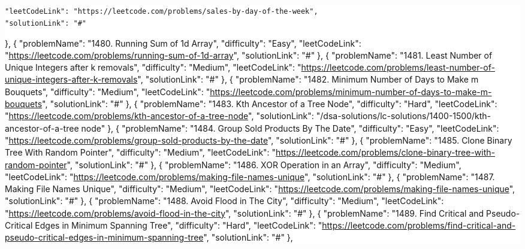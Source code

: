     "leetCodeLink": "https://leetcode.com/problems/sales-by-day-of-the-week",
    "solutionLink": "#"
  },
  {
    "problemName": "1480. Running Sum of 1d Array",
    "difficulty": "Easy",
    "leetCodeLink": "https://leetcode.com/problems/running-sum-of-1d-array",
    "solutionLink": "#"
  },
  {
    "problemName": "1481. Least Number of Unique Integers after k removals",
    "difficulty": "Medium",
    "leetCodeLink": "https://leetcode.com/problems/least-number-of-unique-integers-after-k-removals",
    "solutionLink": "#"
  },
  {
    "problemName": "1482. Minimum Number of Days to Make m Bouquets",
    "difficulty": "Medium",
    "leetCodeLink": "https://leetcode.com/problems/minimum-number-of-days-to-make-m-bouquets",
    "solutionLink": "#"
  },
  {
    "problemName": "1483. Kth Ancestor of a Tree Node",
    "difficulty": "Hard",
    "leetCodeLink": "https://leetcode.com/problems/kth-ancestor-of-a-tree-node",
    "solutionLink": "/dsa-solutions/lc-solutions/1400-1500/kth-ancestor-of-a-tree node"
  },
  {
    "problemName": "1484. Group Sold Products By The Date",
    "difficulty": "Easy",
    "leetCodeLink": "https://leetcode.com/problems/group-sold-products-by-the-date",
    "solutionLink": "#"
  },
  {
    "problemName": "1485. Clone Binary Tree With Random Pointer",
    "difficulty": "Medium",
    "leetCodeLink": "https://leetcode.com/problems/clone-binary-tree-with-random-pointer",
    "solutionLink": "#"
  },
  {
    "problemName": "1486. XOR Operation in an Array",
    "difficulty": "Medium",
    "leetCodeLink": "https://leetcode.com/problems/making-file-names-unique",
    "solutionLink": "#"
  },
  {
    "problemName": "1487. Making File Names Unique",
    "difficulty": "Medium",
    "leetCodeLink": "https://leetcode.com/problems/making-file-names-unique",
    "solutionLink": "#"
  },
  {
    "problemName": "1488. Avoid Flood in The City",
    "difficulty": "Medium",
    "leetCodeLink": "https://leetcode.com/problems/avoid-flood-in-the-city",
    "solutionLink": "#"
  },
  {
    "problemName": "1489. Find Critical and Pseudo-Critical Edges in Minimum Spanning Tree",
    "difficulty": "Hard",
    "leetCodeLink": "https://leetcode.com/problems/find-critical-and-pseudo-critical-edges-in-minimum-spanning-tree",
    "solutionLink": "#"
  },